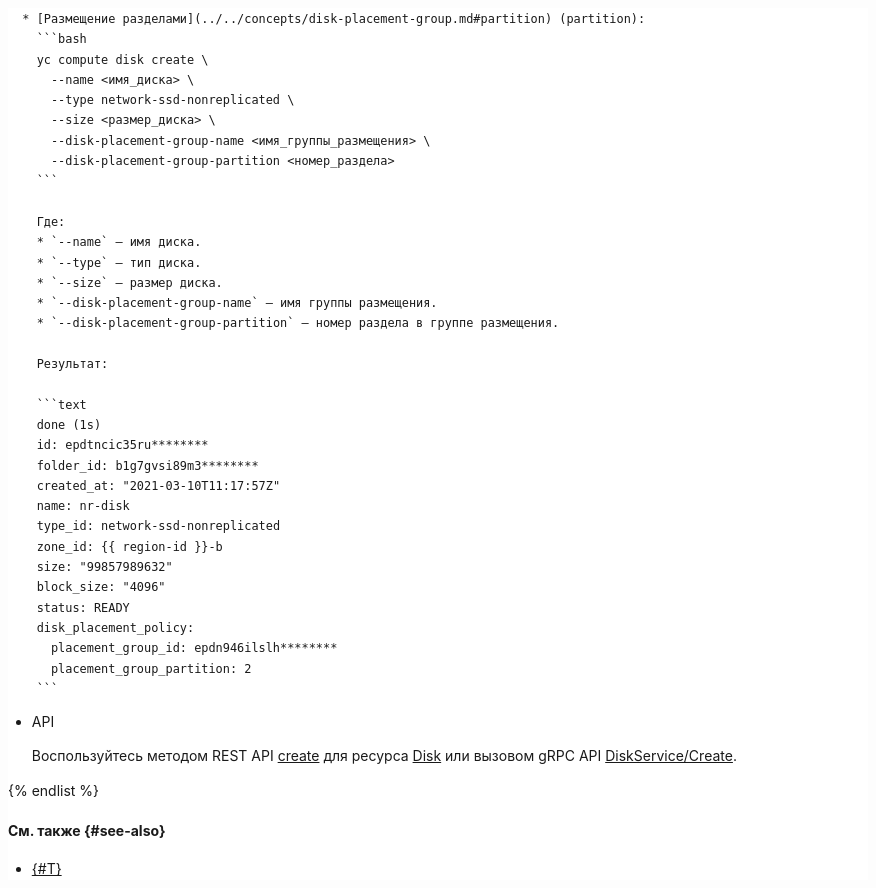       * [Размещение разделами](../../concepts/disk-placement-group.md#partition) (partition):
        ```bash
        yc compute disk create \
          --name <имя_диска> \
          --type network-ssd-nonreplicated \
          --size <размер_диска> \
          --disk-placement-group-name <имя_группы_размещения> \
          --disk-placement-group-partition <номер_раздела>
        ```

        Где:
        * `--name` – имя диска.
        * `--type` – тип диска.
        * `--size` – размер диска.
        * `--disk-placement-group-name` – имя группы размещения.
        * `--disk-placement-group-partition` – номер раздела в группе размещения.

        Результат:

        ```text
        done (1s)
        id: epdtncic35ru********
        folder_id: b1g7gvsi89m3********
        created_at: "2021-03-10T11:17:57Z"
        name: nr-disk
        type_id: network-ssd-nonreplicated
        zone_id: {{ region-id }}-b
        size: "99857989632"
        block_size: "4096"
        status: READY
        disk_placement_policy:
          placement_group_id: epdn946ilslh********
          placement_group_partition: 2
        ```


- API

  Воспользуйтесь методом REST API [create](../../api-ref/Disk/create.md) для ресурса [Disk](../../api-ref/Disk/index.md) или вызовом gRPC API [DiskService/Create](../../api-ref/grpc/disk_service.md#Create).

{% endlist %}

#### См. также {#see-also}

* [{#T}](../snapshot-control/create-schedule.md)
